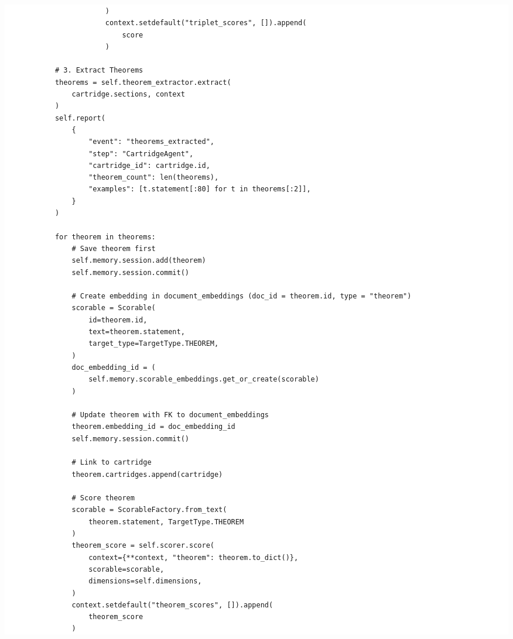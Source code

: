                             )
                            context.setdefault("triplet_scores", []).append(
                                score
                            )

                # 3. Extract Theorems
                theorems = self.theorem_extractor.extract(
                    cartridge.sections, context
                )
                self.report(
                    {
                        "event": "theorems_extracted",
                        "step": "CartridgeAgent",
                        "cartridge_id": cartridge.id,
                        "theorem_count": len(theorems),
                        "examples": [t.statement[:80] for t in theorems[:2]],
                    }
                )

                for theorem in theorems:
                    # Save theorem first
                    self.memory.session.add(theorem)
                    self.memory.session.commit()

                    # Create embedding in document_embeddings (doc_id = theorem.id, type = "theorem")
                    scorable = Scorable(
                        id=theorem.id,
                        text=theorem.statement,
                        target_type=TargetType.THEOREM,
                    )
                    doc_embedding_id = (
                        self.memory.scorable_embeddings.get_or_create(scorable)
                    )

                    # Update theorem with FK to document_embeddings
                    theorem.embedding_id = doc_embedding_id
                    self.memory.session.commit()

                    # Link to cartridge
                    theorem.cartridges.append(cartridge)

                    # Score theorem
                    scorable = ScorableFactory.from_text(
                        theorem.statement, TargetType.THEOREM
                    )
                    theorem_score = self.scorer.score(
                        context={**context, "theorem": theorem.to_dict()},
                        scorable=scorable,
                        dimensions=self.dimensions,
                    )
                    context.setdefault("theorem_scores", []).append(
                        theorem_score
                    )
